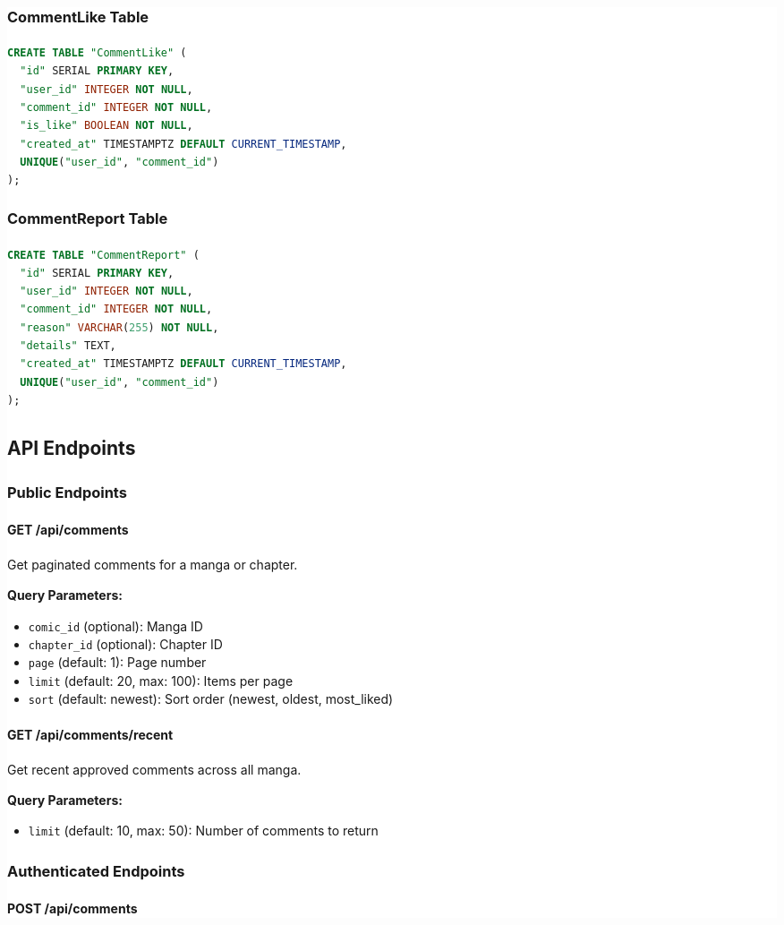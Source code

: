 ### CommentLike Table

```sql
CREATE TABLE "CommentLike" (
  "id" SERIAL PRIMARY KEY,
  "user_id" INTEGER NOT NULL,
  "comment_id" INTEGER NOT NULL,
  "is_like" BOOLEAN NOT NULL,
  "created_at" TIMESTAMPTZ DEFAULT CURRENT_TIMESTAMP,
  UNIQUE("user_id", "comment_id")
);
```

### CommentReport Table

```sql
CREATE TABLE "CommentReport" (
  "id" SERIAL PRIMARY KEY,
  "user_id" INTEGER NOT NULL,
  "comment_id" INTEGER NOT NULL,
  "reason" VARCHAR(255) NOT NULL,
  "details" TEXT,
  "created_at" TIMESTAMPTZ DEFAULT CURRENT_TIMESTAMP,
  UNIQUE("user_id", "comment_id")
);
```

## API Endpoints

### Public Endpoints

#### GET /api/comments

Get paginated comments for a manga or chapter.

**Query Parameters:**

- `comic_id` (optional): Manga ID
- `chapter_id` (optional): Chapter ID
- `page` (default: 1): Page number
- `limit` (default: 20, max: 100): Items per page
- `sort` (default: newest): Sort order (newest, oldest, most_liked)

#### GET /api/comments/recent

Get recent approved comments across all manga.

**Query Parameters:**

- `limit` (default: 10, max: 50): Number of comments to return

### Authenticated Endpoints

#### POST /api/comments
